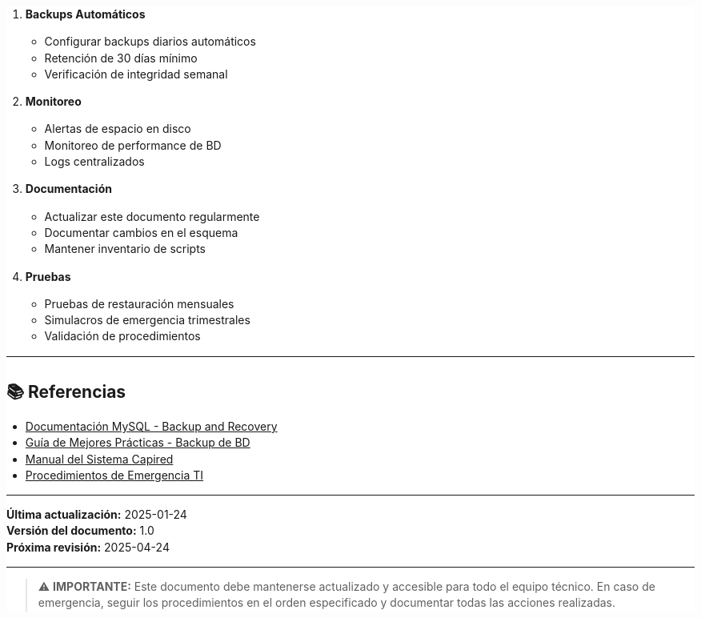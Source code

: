 1. **Backups Automáticos**
   - Configurar backups diarios automáticos
   - Retención de 30 días mínimo
   - Verificación de integridad semanal

2. **Monitoreo**
   - Alertas de espacio en disco
   - Monitoreo de performance de BD
   - Logs centralizados

3. **Documentación**
   - Actualizar este documento regularmente
   - Documentar cambios en el esquema
   - Mantener inventario de scripts

4. **Pruebas**
   - Pruebas de restauración mensuales
   - Simulacros de emergencia trimestrales
   - Validación de procedimientos

---

## 📚 Referencias

- [Documentación MySQL - Backup and Recovery](https://dev.mysql.com/doc/refman/8.0/en/backup-and-recovery.html)
- [Guía de Mejores Prácticas - Backup de BD]()
- [Manual del Sistema Capired]()
- [Procedimientos de Emergencia TI]()

---

**Última actualización:** 2025-01-24  
**Versión del documento:** 1.0  
**Próxima revisión:** 2025-04-24  

---

> ⚠️ **IMPORTANTE:** Este documento debe mantenerse actualizado y accesible para todo el equipo técnico. En caso de emergencia, seguir los procedimientos en el orden especificado y documentar todas las acciones realizadas.